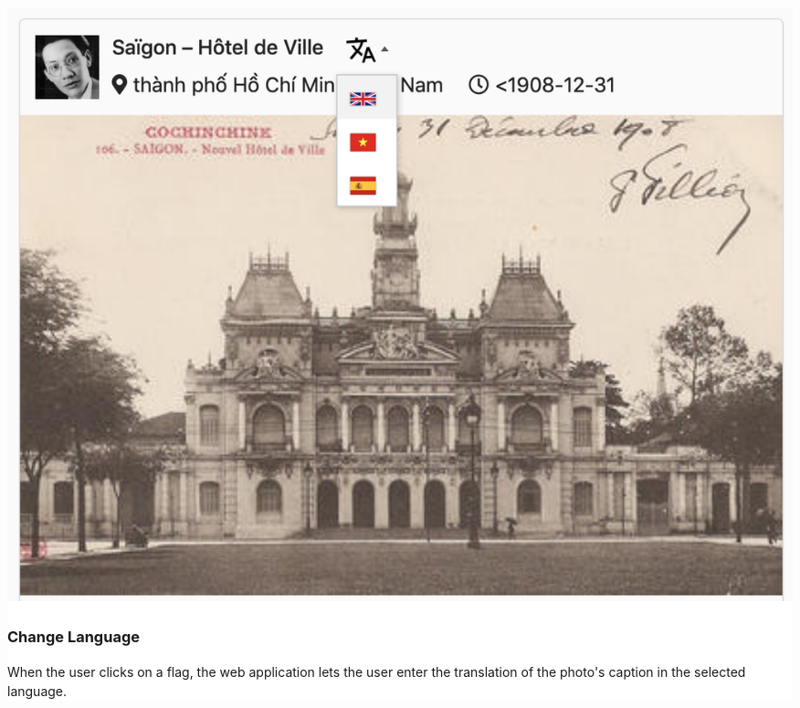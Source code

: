 ![](res/heritagego-languages-translator-selection.png)

### Change Language

When the user clicks on a flag, the web application lets the user enter the translation of the photo's caption in the selected language.
